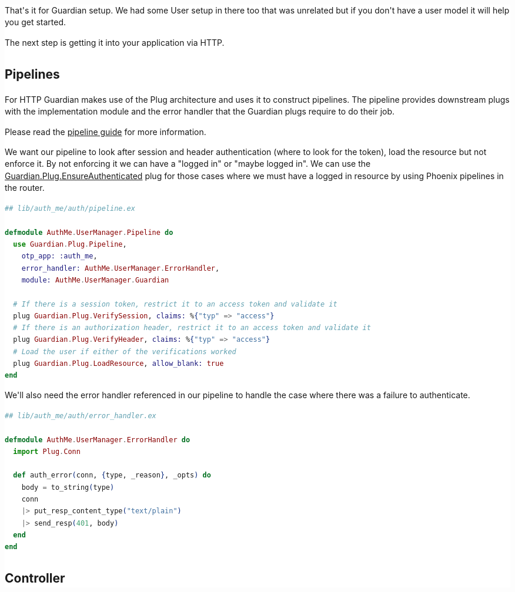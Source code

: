 That's it for Guardian setup. We had some User setup in there too that was unrelated but if you don't have a user model it will help you get started.

The next step is getting it into your application via HTTP.

## Pipelines

For HTTP Guardian makes use of the Plug architecture and uses it to construct pipelines. The pipeline provides downstream plugs with the implementation module and the error handler that the Guardian plugs require to do their job.

Please read the [pipeline guide](plug-pipeline.html) for more information.

We want our pipeline to look after session and header authentication (where to look for the token), load the resource but not enforce it. By not enforcing it we can have a "logged in" or "maybe logged in". We can use the [Guardian.Plug.EnsureAuthenticated](Guardian.Plug.EnsureAuthenticated.html) plug for those cases where we must have a logged in resource by using Phoenix pipelines in the router.

```elixir
## lib/auth_me/auth/pipeline.ex

defmodule AuthMe.UserManager.Pipeline do
  use Guardian.Plug.Pipeline,
    otp_app: :auth_me,
    error_handler: AuthMe.UserManager.ErrorHandler,
    module: AuthMe.UserManager.Guardian

  # If there is a session token, restrict it to an access token and validate it
  plug Guardian.Plug.VerifySession, claims: %{"typ" => "access"}
  # If there is an authorization header, restrict it to an access token and validate it
  plug Guardian.Plug.VerifyHeader, claims: %{"typ" => "access"}
  # Load the user if either of the verifications worked
  plug Guardian.Plug.LoadResource, allow_blank: true
end
```

We'll also need the error handler referenced in our pipeline to handle the case where there was a failure to authenticate.

```elixir
## lib/auth_me/auth/error_handler.ex

defmodule AuthMe.UserManager.ErrorHandler do
  import Plug.Conn

  def auth_error(conn, {type, _reason}, _opts) do
    body = to_string(type)
    conn
    |> put_resp_content_type("text/plain")
    |> send_resp(401, body)
  end
end
```

## Controller
